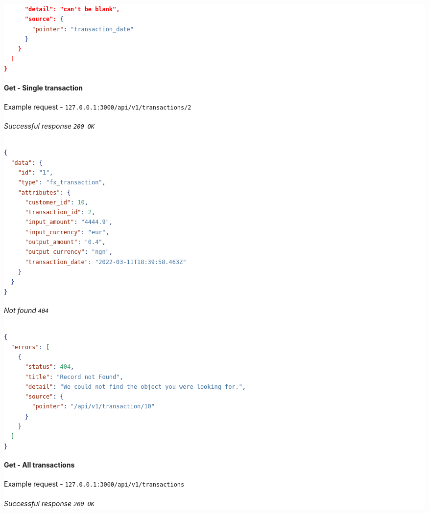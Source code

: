 ```json
      "detail": "can't be blank",
      "source": {
        "pointer": "transaction_date"
      }
    }
  ]
}
```

#### Get - Single transaction
Example request - `127.0.0.1:3000/api/v1/transactions/2`

###### Successful response `200 OK`

```json
{
  "data": {
    "id": "1",
    "type": "fx_transaction",
    "attributes": {
      "customer_id": 10,
      "transaction_id": 2,
      "input_amount": "4444.9",
      "input_currency": "eur",
      "output_amount": "0.4",
      "output_currency": "ngn",
      "transaction_date": "2022-03-11T18:39:58.463Z"
    }
  }
}
```

###### Not found `404`

```json
{
  "errors": [
    {
      "status": 404,
      "title": "Record not Found",
      "detail": "We could not find the object you were looking for.",
      "source": {
        "pointer": "/api/v1/transaction/10"
      }
    }
  ]
}
```

#### Get - All transactions
Example request - `127.0.0.1:3000/api/v1/transactions`

###### Successful response `200 OK`
